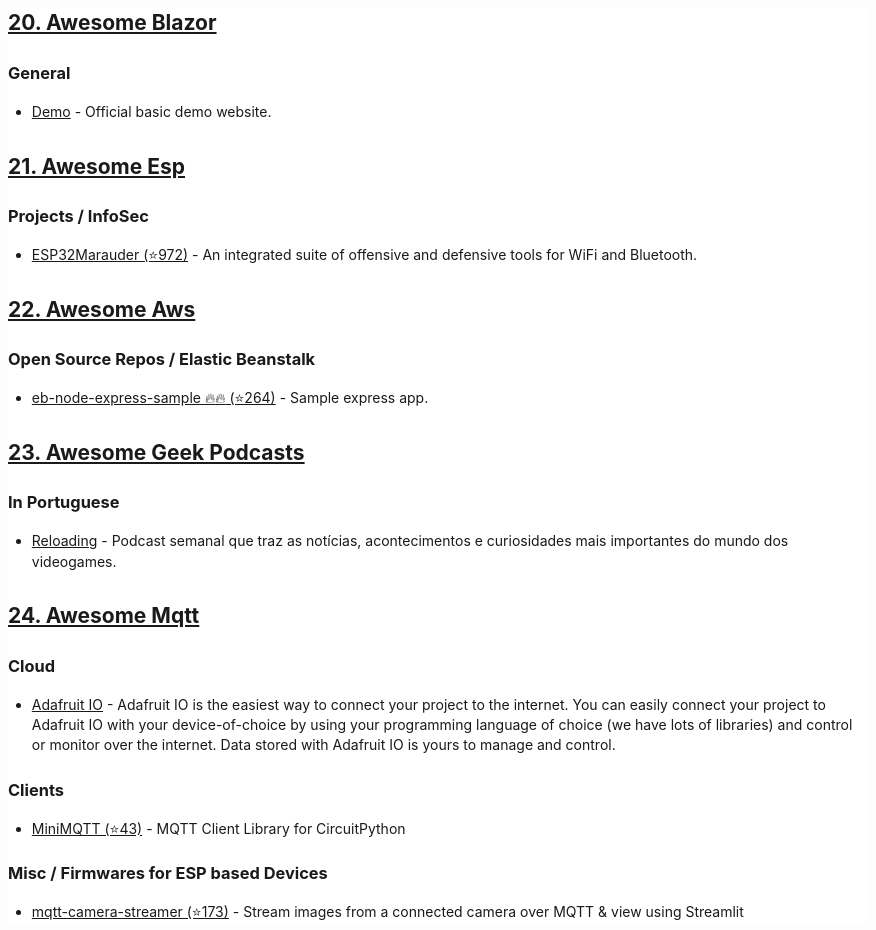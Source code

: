 ## [20. Awesome Blazor](/content/AdrienTorris/awesome-blazor/week/README.md)

### General

*   [Demo](https://blazor-demo.github.io/) - Official basic demo website.

## [21. Awesome Esp](/content/agucova/awesome-esp/week/README.md)

### Projects / InfoSec

*   [ESP32Marauder (⭐972)](https://github.com/justcallmekoko/ESP32Marauder) - An integrated suite of offensive and defensive tools for WiFi and Bluetooth.

## [22. Awesome Aws](/content/donnemartin/awesome-aws/week/README.md)

### Open Source Repos / Elastic Beanstalk

*   [eb-node-express-sample :fire::fire: (⭐264)](https://github.com/awslabs/eb-node-express-sample) - Sample express app.

## [23. Awesome Geek Podcasts](/content/ayr-ton/awesome-geek-podcasts/week/README.md)

### In Portuguese

*   [Reloading](http://reloading.com.br/) - Podcast semanal que traz as notícias, acontecimentos e curiosidades mais importantes do mundo dos videogames.

## [24. Awesome Mqtt](/content/hobbyquaker/awesome-mqtt/week/README.md)

### Cloud

*   [Adafruit IO](https://io.adafruit.com) - Adafruit IO is the easiest way to connect your project to the internet. You can easily connect your project to Adafruit IO with your device-of-choice by using your programming language of choice (we have lots of libraries) and control or monitor over the internet. Data stored with Adafruit IO is yours to manage and control.

### Clients

*   [MiniMQTT (⭐43)](https://github.com/adafruit/Adafruit_CircuitPython_MiniMQTT) - MQTT Client Library for CircuitPython

### Misc / Firmwares for ESP based Devices

*   [mqtt-camera-streamer (⭐173)](https://github.com/robmarkcole/mqtt-camera-streamer) - Stream images from a connected camera over MQTT & view using Streamlit
